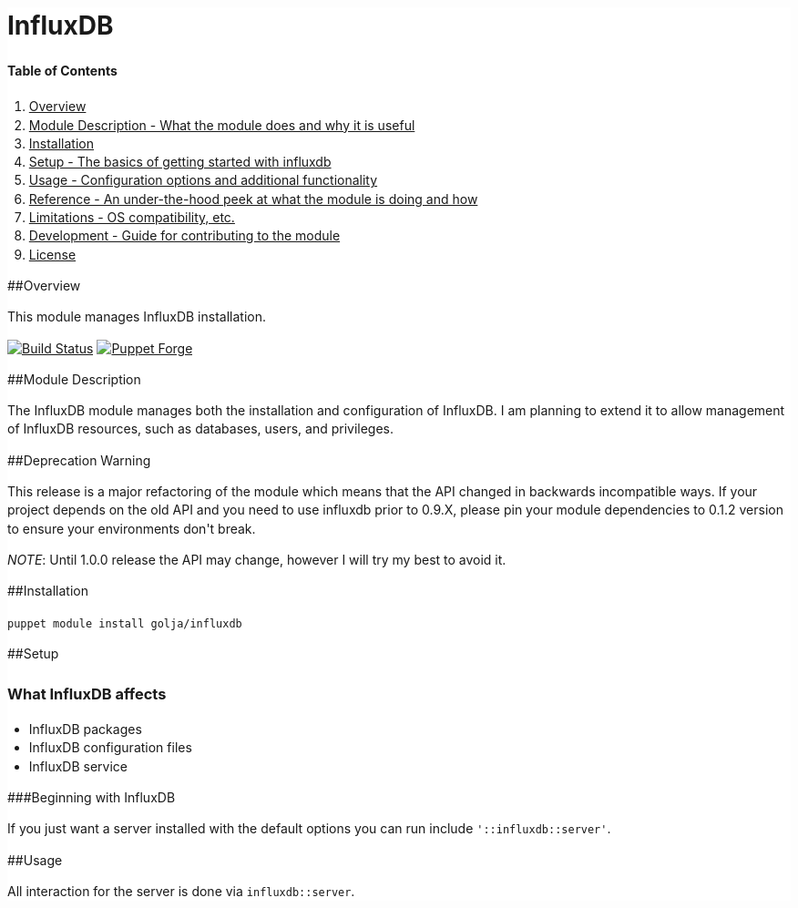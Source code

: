 # InfluxDB

#### Table of Contents

1. [Overview](#overview)
2. [Module Description - What the module does and why it is useful](#module-description)
3. [Installation](#installation)
4. [Setup - The basics of getting started with influxdb](#setup)
5. [Usage - Configuration options and additional functionality](#usage)
6. [Reference - An under-the-hood peek at what the module is doing and how](#reference)
7. [Limitations - OS compatibility, etc.](#limitations)
8. [Development - Guide for contributing to the module](#development)
9. [License](#License)

##Overview

This module manages InfluxDB installation.

[![Build Status](https://travis-ci.org/n1tr0g/golja-influxdb.png)](https://travis-ci.org/n1tr0g/golja-influxdb) [![Puppet Forge](http://img.shields.io/puppetforge/v/golja/influxdb.svg)](https://forge.puppetlabs.com/golja/influxdb)


##Module Description

The InfluxDB module manages both the installation and configuration of InfluxDB. I am planning to extend it to
allow management of InfluxDB resources, such as databases, users, and privileges.

##Deprecation Warning

This release is a major refactoring of the module which means that the API changed in backwards incompatible ways. If your project depends on the old API and you need to use influxdb prior to 0.9.X, please pin your module dependencies to 0.1.2 version to ensure your environments don't break.

*NOTE*: Until 1.0.0 release the API may change, however I will try my best to avoid it.

##Installation

`puppet module install golja/influxdb`

##Setup

### What InfluxDB affects

* InfluxDB packages
* InfluxDB configuration files
* InfluxDB service

###Beginning with InfluxDB

If you just want a server installed with the default options you can run include `'::influxdb::server'`.

##Usage

All interaction for the server is done via `influxdb::server`.
